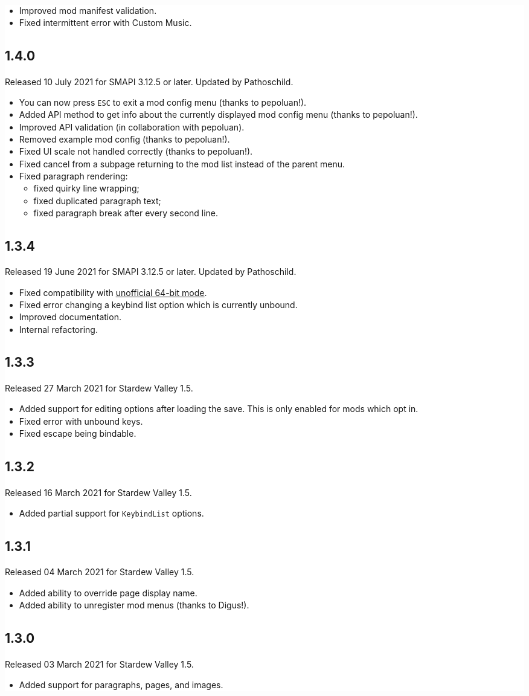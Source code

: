* Improved mod manifest validation.
* Fixed intermittent error with Custom Music.

## 1.4.0
Released 10 July 2021 for SMAPI 3.12.5 or later. Updated by Pathoschild.

* You can now press `ESC` to exit a mod config menu (thanks to pepoluan!).
* Added API method to get info about the currently displayed mod config menu (thanks to pepoluan!).
* Improved API validation (in collaboration with pepoluan).
* Removed example mod config (thanks to pepoluan!).
* Fixed UI scale not handled correctly (thanks to pepoluan!).
* Fixed cancel from a subpage returning to the mod list instead of the parent menu.
* Fixed paragraph rendering:
  * fixed quirky line wrapping;
  * fixed duplicated paragraph text;
  * fixed paragraph break after every second line.

## 1.3.4
Released 19 June 2021 for SMAPI 3.12.5 or later. Updated by Pathoschild.

* Fixed compatibility with [unofficial 64-bit mode](https://stardewvalleywiki.com/Modding:Migrate_to_64-bit_on_Windows).
* Fixed error changing a keybind list option which is currently unbound.
* Improved documentation.
* Internal refactoring.

## 1.3.3
Released 27 March 2021 for Stardew Valley 1.5.

* Added support for editing options after loading the save. This is only enabled for mods which opt in.
* Fixed error with unbound keys.
* Fixed escape being bindable.

## 1.3.2
Released 16 March 2021 for Stardew Valley 1.5.

* Added partial support for `KeybindList` options.

## 1.3.1
Released 04 March 2021 for Stardew Valley 1.5.

* Added ability to override page display name.
* Added ability to unregister mod menus (thanks to Digus!).

## 1.3.0
Released 03 March 2021 for Stardew Valley 1.5.

* Added support for paragraphs, pages, and images.
